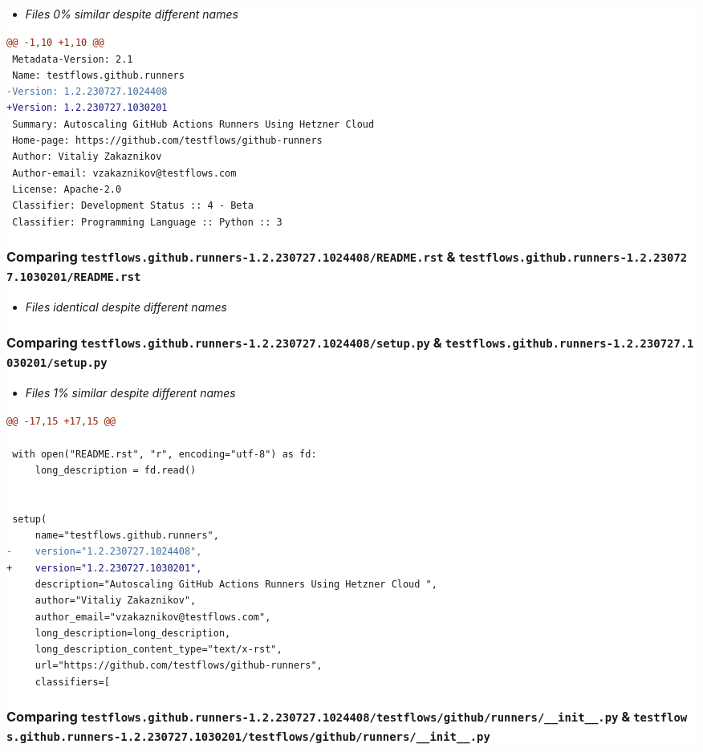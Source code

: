  * *Files 0% similar despite different names*

```diff
@@ -1,10 +1,10 @@
 Metadata-Version: 2.1
 Name: testflows.github.runners
-Version: 1.2.230727.1024408
+Version: 1.2.230727.1030201
 Summary: Autoscaling GitHub Actions Runners Using Hetzner Cloud 
 Home-page: https://github.com/testflows/github-runners
 Author: Vitaliy Zakaznikov
 Author-email: vzakaznikov@testflows.com
 License: Apache-2.0
 Classifier: Development Status :: 4 - Beta
 Classifier: Programming Language :: Python :: 3
```

### Comparing `testflows.github.runners-1.2.230727.1024408/README.rst` & `testflows.github.runners-1.2.230727.1030201/README.rst`

 * *Files identical despite different names*

### Comparing `testflows.github.runners-1.2.230727.1024408/setup.py` & `testflows.github.runners-1.2.230727.1030201/setup.py`

 * *Files 1% similar despite different names*

```diff
@@ -17,15 +17,15 @@
 
 with open("README.rst", "r", encoding="utf-8") as fd:
     long_description = fd.read()
 
 
 setup(
     name="testflows.github.runners",
-    version="1.2.230727.1024408",
+    version="1.2.230727.1030201",
     description="Autoscaling GitHub Actions Runners Using Hetzner Cloud ",
     author="Vitaliy Zakaznikov",
     author_email="vzakaznikov@testflows.com",
     long_description=long_description,
     long_description_content_type="text/x-rst",
     url="https://github.com/testflows/github-runners",
     classifiers=[
```

### Comparing `testflows.github.runners-1.2.230727.1024408/testflows/github/runners/__init__.py` & `testflows.github.runners-1.2.230727.1030201/testflows/github/runners/__init__.py`
